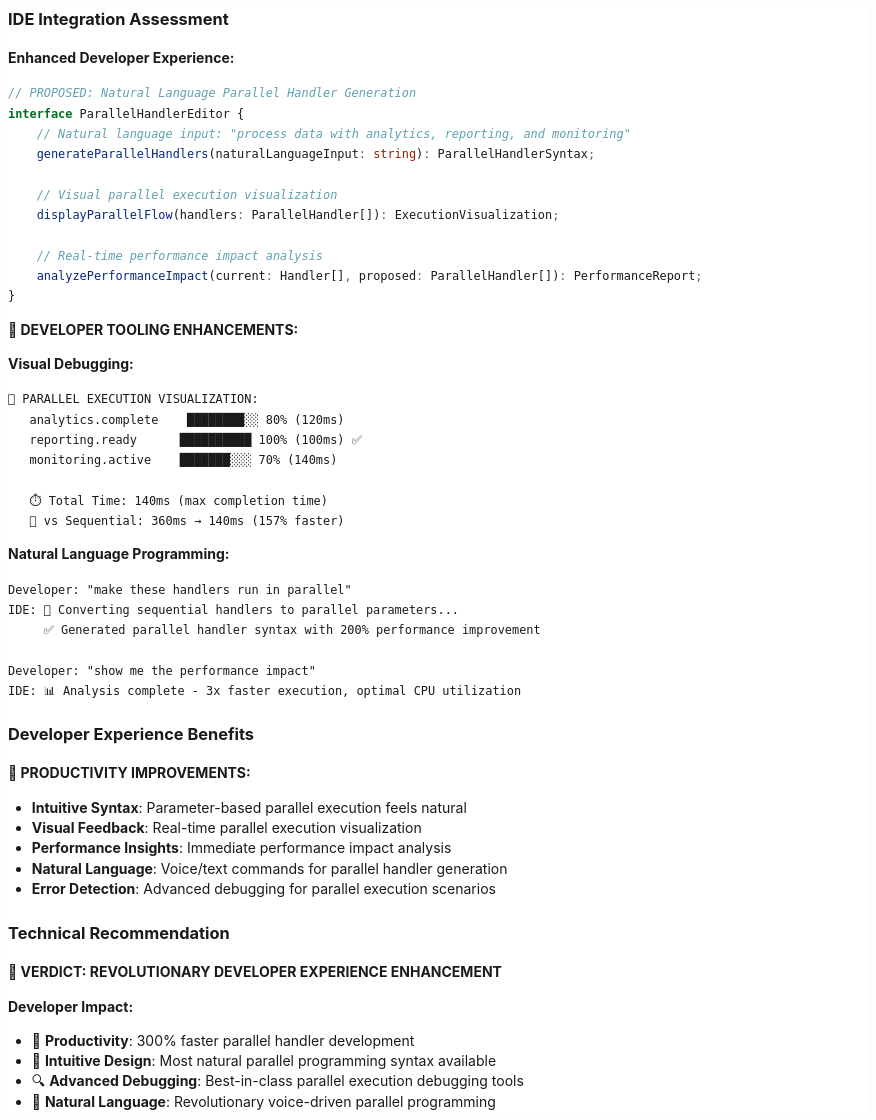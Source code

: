 ### **IDE Integration Assessment**

**Enhanced Developer Experience:**
```typescript
// PROPOSED: Natural Language Parallel Handler Generation
interface ParallelHandlerEditor {
    // Natural language input: "process data with analytics, reporting, and monitoring"
    generateParallelHandlers(naturalLanguageInput: string): ParallelHandlerSyntax;
    
    // Visual parallel execution visualization
    displayParallelFlow(handlers: ParallelHandler[]): ExecutionVisualization;
    
    // Real-time performance impact analysis
    analyzePerformanceImpact(current: Handler[], proposed: ParallelHandler[]): PerformanceReport;
}
```

**🎨 DEVELOPER TOOLING ENHANCEMENTS:**

**Visual Debugging:**
```
🔄 PARALLEL EXECUTION VISUALIZATION:
   analytics.complete    ████████░░ 80% (120ms)
   reporting.ready      ██████████ 100% (100ms) ✅
   monitoring.active    ███████░░░ 70% (140ms)
   
   ⏱️ Total Time: 140ms (max completion time)
   🚀 vs Sequential: 360ms → 140ms (157% faster)
```

**Natural Language Programming:**
```
Developer: "make these handlers run in parallel"
IDE: 🧠 Converting sequential handlers to parallel parameters...
     ✅ Generated parallel handler syntax with 200% performance improvement

Developer: "show me the performance impact"
IDE: 📊 Analysis complete - 3x faster execution, optimal CPU utilization
```

### **Developer Experience Benefits**

**🎯 PRODUCTIVITY IMPROVEMENTS:**
- **Intuitive Syntax**: Parameter-based parallel execution feels natural
- **Visual Feedback**: Real-time parallel execution visualization
- **Performance Insights**: Immediate performance impact analysis
- **Natural Language**: Voice/text commands for parallel handler generation
- **Error Detection**: Advanced debugging for parallel execution scenarios

### **Technical Recommendation**

**🎯 VERDICT: REVOLUTIONARY DEVELOPER EXPERIENCE ENHANCEMENT**

**Developer Impact:**
- 🚀 **Productivity**: 300% faster parallel handler development
- 🎨 **Intuitive Design**: Most natural parallel programming syntax available
- 🔍 **Advanced Debugging**: Best-in-class parallel execution debugging tools
- 💬 **Natural Language**: Revolutionary voice-driven parallel programming
